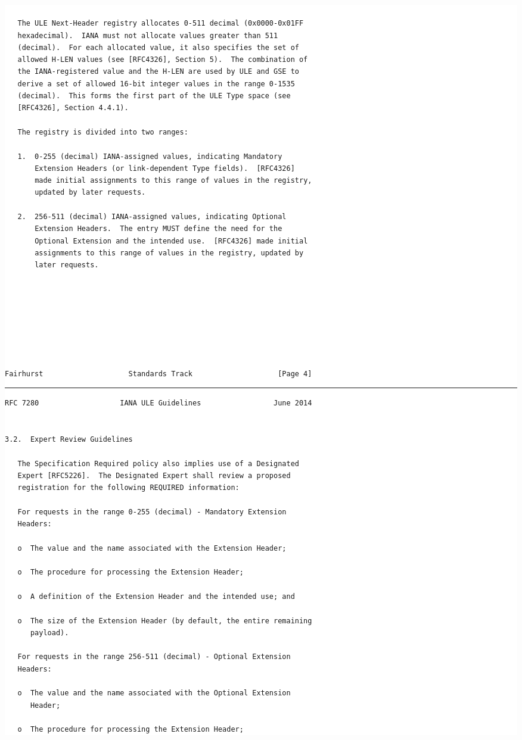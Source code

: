 ``` newpage

   The ULE Next-Header registry allocates 0-511 decimal (0x0000-0x01FF
   hexadecimal).  IANA must not allocate values greater than 511
   (decimal).  For each allocated value, it also specifies the set of
   allowed H-LEN values (see [RFC4326], Section 5).  The combination of
   the IANA-registered value and the H-LEN are used by ULE and GSE to
   derive a set of allowed 16-bit integer values in the range 0-1535
   (decimal).  This forms the first part of the ULE Type space (see
   [RFC4326], Section 4.4.1).

   The registry is divided into two ranges:

   1.  0-255 (decimal) IANA-assigned values, indicating Mandatory
       Extension Headers (or link-dependent Type fields).  [RFC4326]
       made initial assignments to this range of values in the registry,
       updated by later requests.

   2.  256-511 (decimal) IANA-assigned values, indicating Optional
       Extension Headers.  The entry MUST define the need for the
       Optional Extension and the intended use.  [RFC4326] made initial
       assignments to this range of values in the registry, updated by
       later requests.








Fairhurst                    Standards Track                    [Page 4]
```

------------------------------------------------------------------------

``` newpage
RFC 7280                   IANA ULE Guidelines                 June 2014


3.2.  Expert Review Guidelines

   The Specification Required policy also implies use of a Designated
   Expert [RFC5226].  The Designated Expert shall review a proposed
   registration for the following REQUIRED information:

   For requests in the range 0-255 (decimal) - Mandatory Extension
   Headers:

   o  The value and the name associated with the Extension Header;

   o  The procedure for processing the Extension Header;

   o  A definition of the Extension Header and the intended use; and

   o  The size of the Extension Header (by default, the entire remaining
      payload).

   For requests in the range 256-511 (decimal) - Optional Extension
   Headers:

   o  The value and the name associated with the Optional Extension
      Header;

   o  The procedure for processing the Extension Header;
```